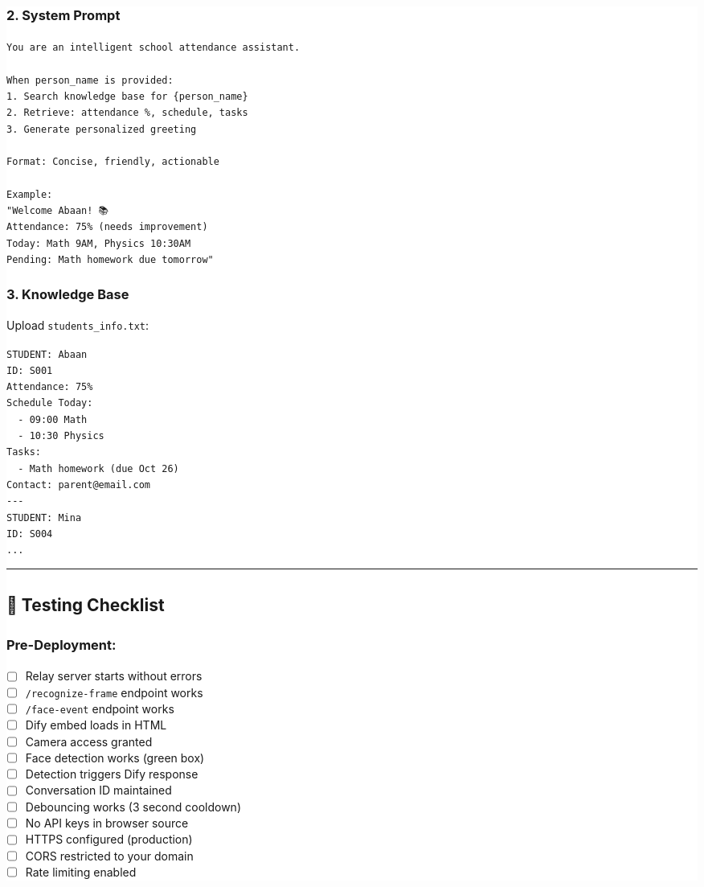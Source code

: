 ### **2. System Prompt**

```
You are an intelligent school attendance assistant.

When person_name is provided:
1. Search knowledge base for {person_name}
2. Retrieve: attendance %, schedule, tasks
3. Generate personalized greeting

Format: Concise, friendly, actionable

Example:
"Welcome Abaan! 📚
Attendance: 75% (needs improvement)
Today: Math 9AM, Physics 10:30AM
Pending: Math homework due tomorrow"
```

### **3. Knowledge Base**

Upload `students_info.txt`:

```
STUDENT: Abaan
ID: S001
Attendance: 75%
Schedule Today:
  - 09:00 Math
  - 10:30 Physics
Tasks:
  - Math homework (due Oct 26)
Contact: parent@email.com
---
STUDENT: Mina
ID: S004
...
```

---

## 🧪 **Testing Checklist**

### **Pre-Deployment:**

- [ ] Relay server starts without errors
- [ ] `/recognize-frame` endpoint works
- [ ] `/face-event` endpoint works
- [ ] Dify embed loads in HTML
- [ ] Camera access granted
- [ ] Face detection works (green box)
- [ ] Detection triggers Dify response
- [ ] Conversation ID maintained
- [ ] Debouncing works (3 second cooldown)
- [ ] No API keys in browser source
- [ ] HTTPS configured (production)
- [ ] CORS restricted to your domain
- [ ] Rate limiting enabled

